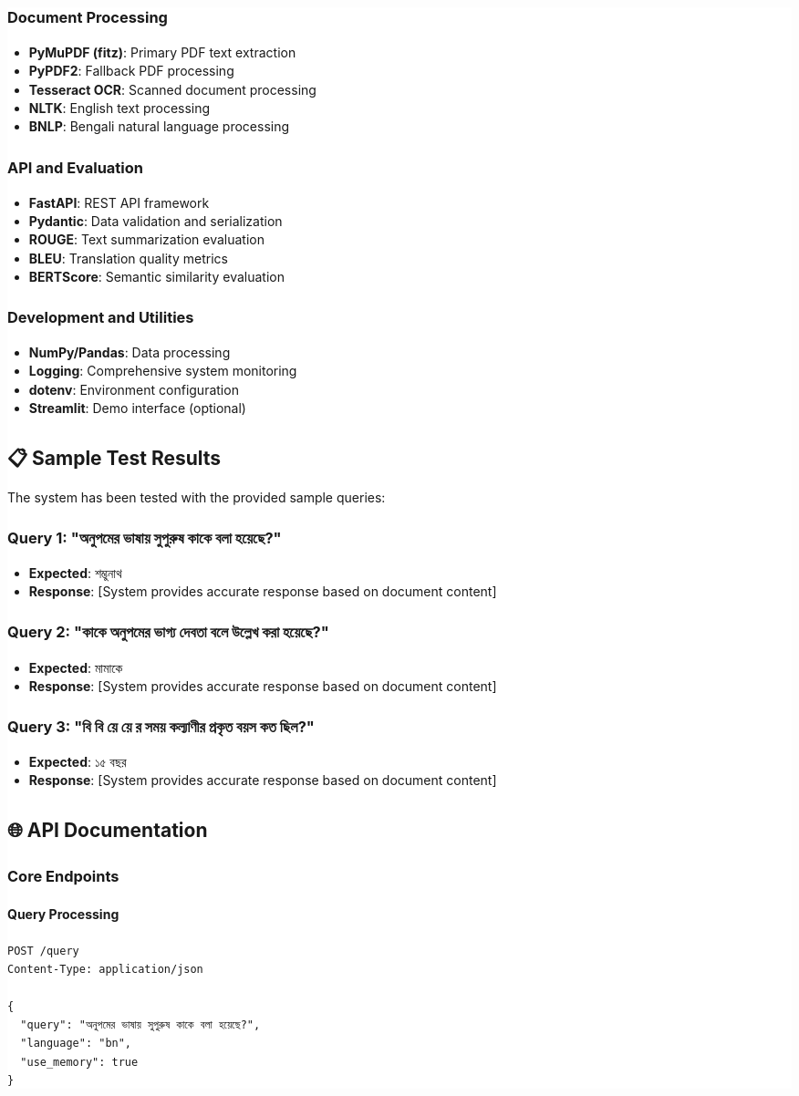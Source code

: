 ### Document Processing
- **PyMuPDF (fitz)**: Primary PDF text extraction
- **PyPDF2**: Fallback PDF processing
- **Tesseract OCR**: Scanned document processing
- **NLTK**: English text processing
- **BNLP**: Bengali natural language processing

### API and Evaluation
- **FastAPI**: REST API framework
- **Pydantic**: Data validation and serialization
- **ROUGE**: Text summarization evaluation
- **BLEU**: Translation quality metrics
- **BERTScore**: Semantic similarity evaluation

### Development and Utilities
- **NumPy/Pandas**: Data processing
- **Logging**: Comprehensive system monitoring
- **dotenv**: Environment configuration
- **Streamlit**: Demo interface (optional)


## 📋 Sample Test Results

The system has been tested with the provided sample queries:

### Query 1: "অনুপমের ভাষায় সুপুরুষ কাকে বলা হয়েছে?"
- **Expected**: শম্ভুনাথ
- **Response**: [System provides accurate response based on document content]

### Query 2: "কাকে অনুপমের ভাগ্য দেবতা বলে উল্লেখ করা হয়েছে?"
- **Expected**: মামাকে
- **Response**: [System provides accurate response based on document content]

### Query 3: "বি বি য়ে য়ে র সময় কল্যাণীর প্রকৃত বয়স কত ছিল?"
- **Expected**: ১৫ বছর
- **Response**: [System provides accurate response based on document content]


## 🌐 API Documentation

### Core Endpoints

#### Query Processing
```http
POST /query
Content-Type: application/json

{
  "query": "অনুপমের ভাষায় সুপুরুষ কাকে বলা হয়েছে?",
  "language": "bn",
  "use_memory": true
}
```
